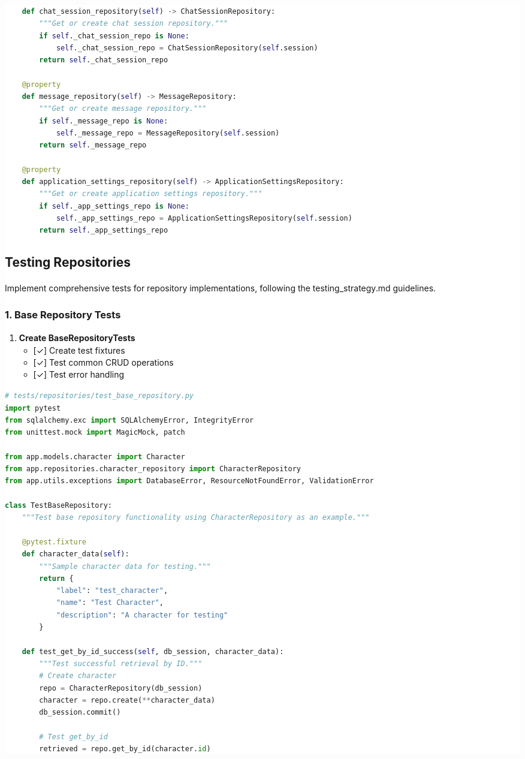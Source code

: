 ```python
    def chat_session_repository(self) -> ChatSessionRepository:
        """Get or create chat session repository."""
        if self._chat_session_repo is None:
            self._chat_session_repo = ChatSessionRepository(self.session)
        return self._chat_session_repo

    @property
    def message_repository(self) -> MessageRepository:
        """Get or create message repository."""
        if self._message_repo is None:
            self._message_repo = MessageRepository(self.session)
        return self._message_repo

    @property
    def application_settings_repository(self) -> ApplicationSettingsRepository:
        """Get or create application settings repository."""
        if self._app_settings_repo is None:
            self._app_settings_repo = ApplicationSettingsRepository(self.session)
        return self._app_settings_repo
```

## Testing Repositories

Implement comprehensive tests for repository implementations, following the testing_strategy.md guidelines.

### 1. Base Repository Tests

1. **Create BaseRepositoryTests**
   - [✓] Create test fixtures
   - [✓] Test common CRUD operations
   - [✓] Test error handling

```python
# tests/repositories/test_base_repository.py
import pytest
from sqlalchemy.exc import SQLAlchemyError, IntegrityError
from unittest.mock import MagicMock, patch

from app.models.character import Character
from app.repositories.character_repository import CharacterRepository
from app.utils.exceptions import DatabaseError, ResourceNotFoundError, ValidationError

class TestBaseRepository:
    """Test base repository functionality using CharacterRepository as an example."""

    @pytest.fixture
    def character_data(self):
        """Sample character data for testing."""
        return {
            "label": "test_character",
            "name": "Test Character",
            "description": "A character for testing"
        }

    def test_get_by_id_success(self, db_session, character_data):
        """Test successful retrieval by ID."""
        # Create character
        repo = CharacterRepository(db_session)
        character = repo.create(**character_data)
        db_session.commit()

        # Test get_by_id
        retrieved = repo.get_by_id(character.id)
```